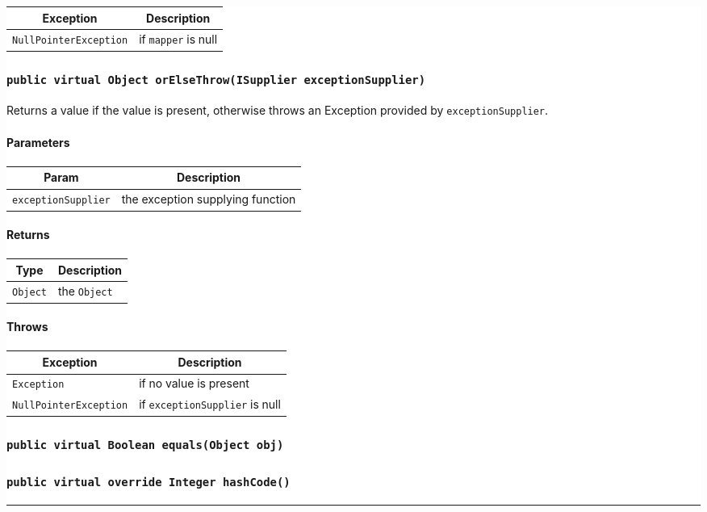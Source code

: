 |Exception|Description|
|---|---|
|`NullPointerException`|if `mapper` is null|

### `public virtual Object orElseThrow(ISupplier exceptionSupplier)`

Returns a value if the value is present, otherwise throws an Exception provided by `exceptionSupplier`.

#### Parameters

|Param|Description|
|---|---|
|`exceptionSupplier`|the exception supplying function|

#### Returns

|Type|Description|
|---|---|
|`Object`|the `Object`|

#### Throws

|Exception|Description|
|---|---|
|`Exception`|if no value is present|
|`NullPointerException`|if `exceptionSupplier` is null|

### `public virtual Boolean equals(Object obj)`
### `public virtual override Integer hashCode()`
---
